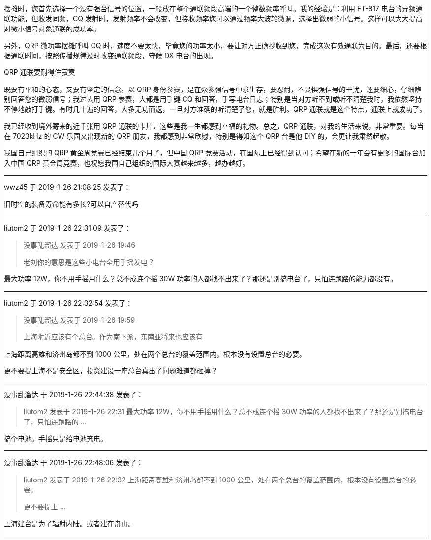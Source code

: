 摆摊时，您首先选择一个没有强台信号的位置，一般放在整个通联频段高端的一个整数频率呼叫。我的经验是：利用 FT-817 电台的异频通联功能，但收发同频，CQ 发射时，发射频率不会改变，但接收频率您可以通过频率大波轮微调，选择出微弱的小信号。这样可以大大提高对微小信号对象通联的成功率。

另外，QRP 微功率摆摊呼叫 CQ 时，速度不要太快，毕竟您的功率太小，要让对方正确抄收到您，完成这次有效通联为目的。最后，还要根据通联时间，按照传播规律及时改变通联频段，守候 DX 电台的出现。

QRP 通联要耐得住寂寞

既要有平和的心态，又要有坚定的信念。以 QRP 身份参赛，是在众多强信号中求生存，要忍耐，不畏惧强信号的干扰，还要细心，仔细辨别回答您的微弱信号；我过去用 QRP 参赛，大都是用手键 CQ 和回答，手写电台日志；特别是当对方听不到或听不清楚我时，我依然坚持不停地敲打手键。有时几十遍的回答，大多无功而返，一旦对方准确的听清楚了您，就是胜利。QRP 通联就是这个特点，通联上就成功了。

我已经收到境外寄来的近千张用 QRP 通联的卡片，这些是我一生都感到幸福的礼物。总之，QRP 通联，对我的生活来说，非常重要。每当在 7023kHz 的 CW 乐园又出现新的 QRP 朋友，我都感到非常欣慰，特别是得知这个 QRP 台是他 DIY 的，会更让我肃然起敬。

我国自己组织的 QRP 黄金周竞赛已经结束几个月了，但中国 QRP 竞赛活动，在国际上已经得到认可；希望在新的一年会有更多的国际台加入中国 QRP 黄金周竞赛，也祝愿我国自己组织的国际大赛越来越多，越办越好。

---

wwz45 于 2019-1-26 21:08:25 发表了：

旧时空的装备寿命能有多长?可以自产替代吗

---

liutom2 于 2019-1-26 22:31:09 发表了：

> 没事乱溜达 发表于 2019-1-26 19:46
>
> 老刘你的意思是这些小电台全用手摇发电？

最大功率 12W，你不用手摇用什么？总不成连个摇 30W 功率的人都找不出来了？那还是别搞电台了，只怕连跑路的能力都没有。

---

liutom2 于 2019-1-26 22:32:54 发表了：

> 没事乱溜达 发表于 2019-1-26 19:59
>
> 上海附近应该有个总台。作为南下派，东南亚将来也应该有

上海距离高雄和济州岛都不到 1000 公里，处在两个总台的覆盖范围内，根本没有设置总台的必要。

更不要提上海不是安全区，投资建设一座总台真出了问题难道都砸掉？

---

没事乱溜达 于 2019-1-26 22:44:38 发表了：

> liutom2 发表于 2019-1-26 22:31 最大功率 12W，你不用手摇用什么？总不成连个摇 30W 功率的人都找不出来了？那还是别搞电台了，只怕连跑路的 ...

搞个电池。手摇只是给电池充电。

---

没事乱溜达 于 2019-1-26 22:48:06 发表了：

> liutom2 发表于 2019-1-26 22:32 上海距离高雄和济州岛都不到 1000 公里，处在两个总台的覆盖范围内，根本没有设置总台的必要。
>
> 更不要提上 ...

上海建台是为了辐射内陆。或者建在舟山。

---